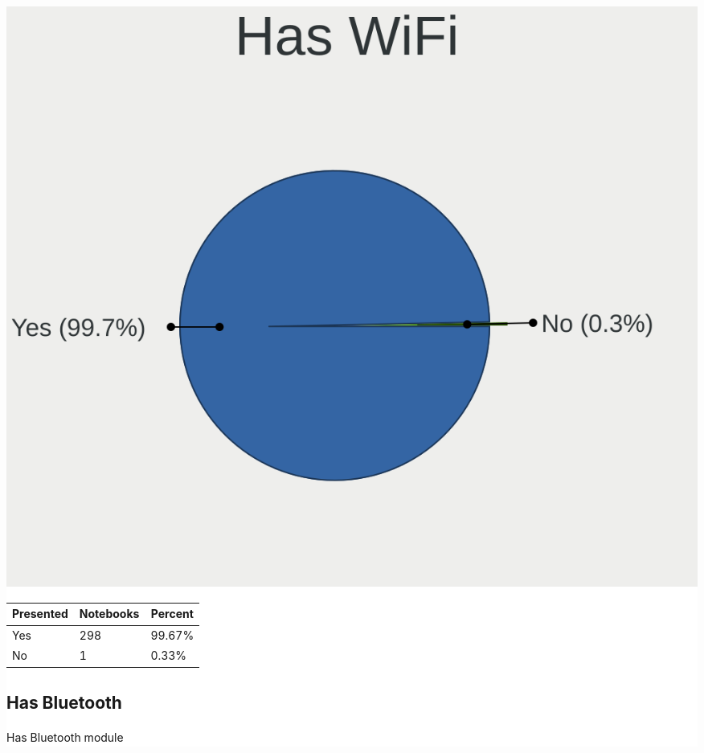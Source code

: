 ![Has WiFi](./images/pie_chart/node_has_wifi.svg)


| Presented | Notebooks | Percent |
|-----------|-----------|---------|
| Yes       | 298       | 99.67%  |
| No        | 1         | 0.33%   |

Has Bluetooth
-------------

Has Bluetooth module
